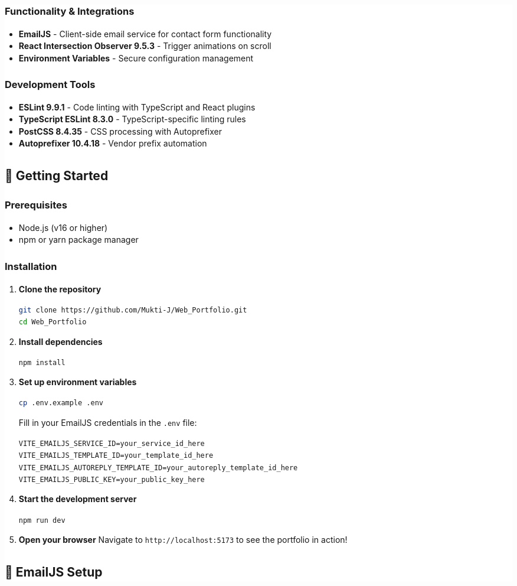 ### **Functionality & Integrations**
- **EmailJS** - Client-side email service for contact form functionality
- **React Intersection Observer 9.5.3** - Trigger animations on scroll
- **Environment Variables** - Secure configuration management

### **Development Tools**
- **ESLint 9.9.1** - Code linting with TypeScript and React plugins
- **TypeScript ESLint 8.3.0** - TypeScript-specific linting rules
- **PostCSS 8.4.35** - CSS processing with Autoprefixer
- **Autoprefixer 10.4.18** - Vendor prefix automation

## 🚀 Getting Started

### Prerequisites
- Node.js (v16 or higher)
- npm or yarn package manager

### Installation

1. **Clone the repository**
   ```bash
   git clone https://github.com/Mukti-J/Web_Portfolio.git
   cd Web_Portfolio
   ```

2. **Install dependencies**
   ```bash
   npm install
   ```

3. **Set up environment variables**
   ```bash
   cp .env.example .env
   ```
   
   Fill in your EmailJS credentials in the `.env` file:
   ```env
   VITE_EMAILJS_SERVICE_ID=your_service_id_here
   VITE_EMAILJS_TEMPLATE_ID=your_template_id_here
   VITE_EMAILJS_AUTOREPLY_TEMPLATE_ID=your_autoreply_template_id_here
   VITE_EMAILJS_PUBLIC_KEY=your_public_key_here
   ```

4. **Start the development server**
   ```bash
   npm run dev
   ```

5. **Open your browser**
   Navigate to `http://localhost:5173` to see the portfolio in action!

## 📧 EmailJS Setup
